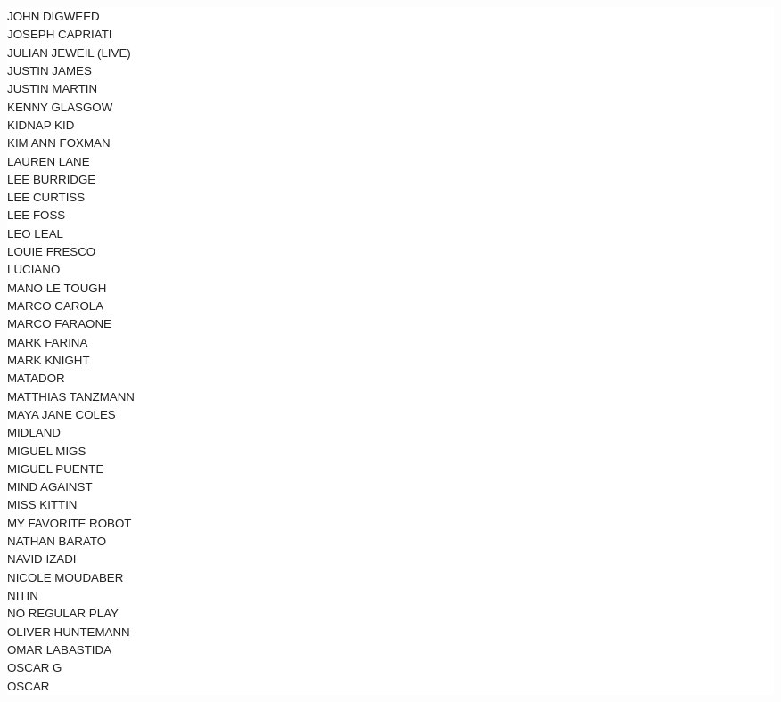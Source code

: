 <div style="text-align: justify;"><span style="font-size: 10pt;"><span style="font-family: arial, helvetica, sans-serif;">JOHN DIGWEED<br style="color: #222222; font-family: arial, sans-serif; font-size: small;" /><span style="color: #222222; background-color: #ffffff;">JOSEPH CAPRIATI</span><br style="color: #222222; font-family: arial, sans-serif; font-size: small;" /><span style="color: #222222; background-color: #ffffff;">JULIAN JEWEIL (LIVE)</span><br style="color: #222222; font-family: arial, sans-serif; font-size: small;" /><span style="color: #222222; background-color: #ffffff;">JUSTIN JAMES</span><br style="color: #222222; font-family: arial, sans-serif; font-size: small;" /><span style="color: #222222; background-color: #ffffff;">JUSTIN MARTIN</span><br style="color: #222222; font-family: arial, sans-serif; font-size: small;" /><span style="color: #222222; background-color: #ffffff;">KENNY GLASGOW</span><br style="color: #222222; font-family: arial, sans-serif; font-size: small;" /><span style="color: #222222; background-color: #ffffff;">KIDNAP KID</span><br style="color: #222222; font-family: arial, sans-serif; font-size: small;" /><span style="color: #222222; background-color: #ffffff;">KIM ANN FOXMAN</span><br style="color: #222222; font-family: arial, sans-serif; font-size: small;" /><span style="color: #222222; background-color: #ffffff;">LAUREN LANE</span><br style="color: #222222; font-family: arial, sans-serif; font-size: small;" /><span style="color: #222222; background-color: #ffffff;">LEE BURRIDGE</span><br style="color: #222222; font-family: arial, sans-serif; font-size: small;" /><span style="color: #222222; background-color: #ffffff;">LEE CURTISS</span><br style="color: #222222; font-family: arial, sans-serif; font-size: small;" /><span style="color: #222222; background-color: #ffffff;">LEE FOSS</span><br style="color: #222222; font-family: arial, sans-serif; font-size: small;" /><span style="color: #222222; background-color: #ffffff;">LEO LEAL</span><br style="color: #222222; font-family: arial, sans-serif; font-size: small;" /><span style="color: #222222; background-color: #ffffff;">LOUIE FRESCO</span><br style="color: #222222; font-family: arial, sans-serif; font-size: small;" /><span style="color: #222222; background-color: #ffffff;">LUCIANO</span><br style="color: #222222; font-family: arial, sans-serif; font-size: small;" /><span style="color: #222222; background-color: #ffffff;">MANO LE TOUGH</span><br style="color: #222222; font-family: arial, sans-serif; font-size: small;" /><span style="color: #222222; background-color: #ffffff;">MARCO CAROLA</span><br style="color: #222222; font-family: arial, sans-serif; font-size: small;" /><span style="color: #222222; background-color: #ffffff;">MARCO FARAONE</span><br style="color: #222222; font-family: arial, sans-serif; font-size: small;" /><span style="color: #222222; background-color: #ffffff;">MARK FARINA</span><br style="color: #222222; font-family: arial, sans-serif; font-size: small;" /><span style="color: #222222; background-color: #ffffff;">MARK KNIGHT</span><br style="color: #222222; font-family: arial, sans-serif; font-size: small;" /><span style="color: #222222; background-color: #ffffff;">MATADOR</span><br style="color: #222222; font-family: arial, sans-serif; font-size: small;" /><span style="color: #222222; background-color: #ffffff;">MATTHIAS TANZMANN</span><br style="color: #222222; font-family: arial, sans-serif; font-size: small;" /><span style="color: #222222; background-color: #ffffff;">MAYA JANE COLES</span><br style="color: #222222; font-family: arial, sans-serif; font-size: small;" /><span style="color: #222222; background-color: #ffffff;">MIDLAND</span><br style="color: #222222; font-family: arial, sans-serif; font-size: small;" /><span style="color: #222222; background-color: #ffffff;">MIGUEL MIGS</span><br style="color: #222222; font-family: arial, sans-serif; font-size: small;" /><span style="color: #222222; background-color: #ffffff;">MIGUEL PUENTE</span><br style="color: #222222; font-family: arial, sans-serif; font-size: small;" /><span style="color: #222222; background-color: #ffffff;">MIND AGAINST</span><br style="color: #222222; font-family: arial, sans-serif; font-size: small;" /><span style="color: #222222; background-color: #ffffff;">MISS KITTIN</span><br style="color: #222222; font-family: arial, sans-serif; font-size: small;" /><span style="color: #222222; background-color: #ffffff;">MY FAVORITE ROBOT</span><br style="color: #222222; font-family: arial, sans-serif; font-size: small;" /><span style="color: #222222; background-color: #ffffff;">NATHAN BARATO</span><br style="color: #222222; font-family: arial, sans-serif; font-size: small;" /><span style="color: #222222; background-color: #ffffff;">NAVID IZADI</span><br style="color: #222222; font-family: arial, sans-serif; font-size: small;" /><span style="color: #222222; background-color: #ffffff;">NICOLE MOUDABER</span><br style="color: #222222; font-family: arial, sans-serif; font-size: small;" /><span style="color: #222222; background-color: #ffffff;">NITIN</span><br style="color: #222222; font-family: arial, sans-serif; font-size: small;" /><span style="color: #222222; background-color: #ffffff;">NO REGULAR PLAY</span><br style="color: #222222; font-family: arial, sans-serif; font-size: small;" /><span style="color: #222222; background-color: #ffffff;">OLIVER HUNTEMANN</span><br style="color: #222222; font-family: arial, sans-serif; font-size: small;" /><span style="color: #222222; background-color: #ffffff;">OMAR LABASTIDA</span><br style="color: #222222; font-family: arial, sans-serif; font-size: small;" /><span style="color: #222222; background-color: #ffffff;">OSCAR G</span><br style="color: #222222; font-family: arial, sans-serif; font-size: small;" /><span style="color: #222222; background-color: #ffffff;">OSCAR